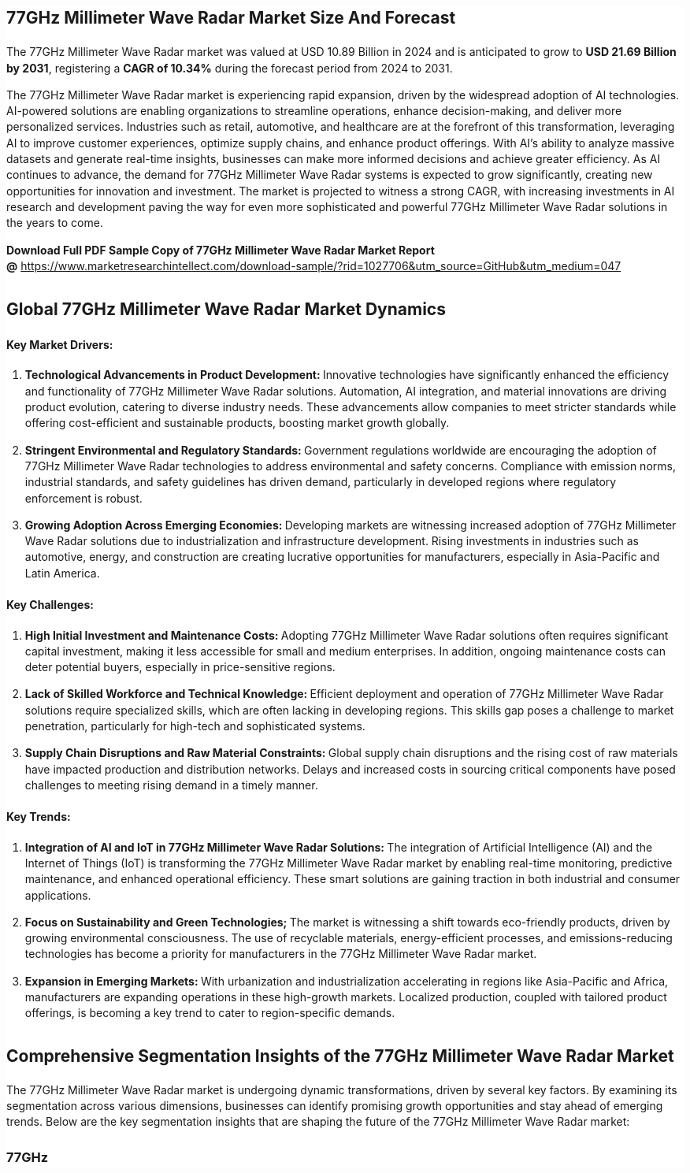 <h2>77GHz Millimeter Wave Radar Market Size And Forecast</h2><p>The 77GHz Millimeter Wave Radar market was valued at USD 10.89 Billion in 2024 and is anticipated to grow to <strong>USD 21.69 Billion by 2031</strong>, registering a <strong>CAGR of 10.34%</strong> during the forecast period from 2024 to 2031.</p><p>The 77GHz Millimeter Wave Radar market is experiencing rapid expansion, driven by the widespread adoption of AI technologies. AI-powered solutions are enabling organizations to streamline operations, enhance decision-making, and deliver more personalized services. Industries such as retail, automotive, and healthcare are at the forefront of this transformation, leveraging AI to improve customer experiences, optimize supply chains, and enhance product offerings. With AI’s ability to analyze massive datasets and generate real-time insights, businesses can make more informed decisions and achieve greater efficiency. As AI continues to advance, the demand for 77GHz Millimeter Wave Radar systems is expected to grow significantly, creating new opportunities for innovation and investment. The market is projected to witness a strong CAGR, with increasing investments in AI research and development paving the way for even more sophisticated and powerful 77GHz Millimeter Wave Radar solutions in the years to come.</p><p><strong>Download Full PDF Sample Copy of 77GHz Millimeter Wave Radar Market Report @</strong>&nbsp;<a href="https://www.marketresearchintellect.com/download-sample/?rid=1027706&amp;utm_source=GitHub&amp;utm_medium=047">https://www.marketresearchintellect.com/download-sample/?rid=1027706&amp;utm_source=GitHub&amp;utm_medium=047</a></p><h2>Global 77GHz Millimeter Wave Radar Market Dynamics</h2><h4><strong>Key Market Drivers:</strong></h4><ol><li><p><strong>Technological Advancements in Product Development:&nbsp;</strong>Innovative technologies have significantly enhanced the efficiency and functionality of 77GHz Millimeter Wave Radar solutions. Automation, AI integration, and material innovations are driving product evolution, catering to diverse industry needs. These advancements allow companies to meet stricter standards while offering cost-efficient and sustainable products, boosting market growth globally.</p></li><li><p><strong>Stringent Environmental and Regulatory Standards:&nbsp;</strong>Government regulations worldwide are encouraging the adoption of 77GHz Millimeter Wave Radar technologies to address environmental and safety concerns. Compliance with emission norms, industrial standards, and safety guidelines has driven demand, particularly in developed regions where regulatory enforcement is robust.</p></li><li><p><strong>Growing Adoption Across Emerging Economies:&nbsp;</strong>Developing markets are witnessing increased adoption of 77GHz Millimeter Wave Radar solutions due to industrialization and infrastructure development. Rising investments in industries such as automotive, energy, and construction are creating lucrative opportunities for manufacturers, especially in Asia-Pacific and Latin America.</p></li></ol><h4><strong>Key Challenges:</strong></h4><ol><li><p><strong>High Initial Investment and Maintenance Costs:&nbsp;</strong>Adopting 77GHz Millimeter Wave Radar solutions often requires significant capital investment, making it less accessible for small and medium enterprises. In addition, ongoing maintenance costs can deter potential buyers, especially in price-sensitive regions.</p></li><li><p><strong>Lack of Skilled Workforce and Technical Knowledge:&nbsp;</strong>Efficient deployment and operation of 77GHz Millimeter Wave Radar solutions require specialized skills, which are often lacking in developing regions. This skills gap poses a challenge to market penetration, particularly for high-tech and sophisticated systems.</p></li><li><p><strong>Supply Chain Disruptions and Raw Material Constraints:&nbsp;</strong>Global supply chain disruptions and the rising cost of raw materials have impacted production and distribution networks. Delays and increased costs in sourcing critical components have posed challenges to meeting rising demand in a timely manner.</p></li></ol><h4><strong>Key Trends:</strong></h4><ol><li><p><strong>Integration of AI and IoT in 77GHz Millimeter Wave Radar Solutions:&nbsp;</strong>The integration of Artificial Intelligence (AI) and the Internet of Things (IoT) is transforming the 77GHz Millimeter Wave Radar market by enabling real-time monitoring, predictive maintenance, and enhanced operational efficiency. These smart solutions are gaining traction in both industrial and consumer applications.</p></li><li><p><strong>Focus on Sustainability and Green Technologies;&nbsp;</strong>The market is witnessing a shift towards eco-friendly products, driven by growing environmental consciousness. The use of recyclable materials, energy-efficient processes, and emissions-reducing technologies has become a priority for manufacturers in the 77GHz Millimeter Wave Radar market.</p></li><li><p><strong>Expansion in Emerging Markets:&nbsp;</strong>With urbanization and industrialization accelerating in regions like Asia-Pacific and Africa, manufacturers are expanding operations in these high-growth markets. Localized production, coupled with tailored product offerings, is becoming a key trend to cater to region-specific demands.</p></li></ol><div class="article-main__content" data-test-id="publishing-text-block"><h2>Comprehensive Segmentation Insights of the 77GHz Millimeter Wave Radar Market</h2><p>The 77GHz Millimeter Wave Radar market is undergoing dynamic transformations, driven by several key factors. By examining its segmentation across various dimensions, businesses can identify promising growth opportunities and stay ahead of emerging trends. Below are the key segmentation insights that are shaping the future of the 77GHz Millimeter Wave Radar market:</p><h3><strong>77GHz